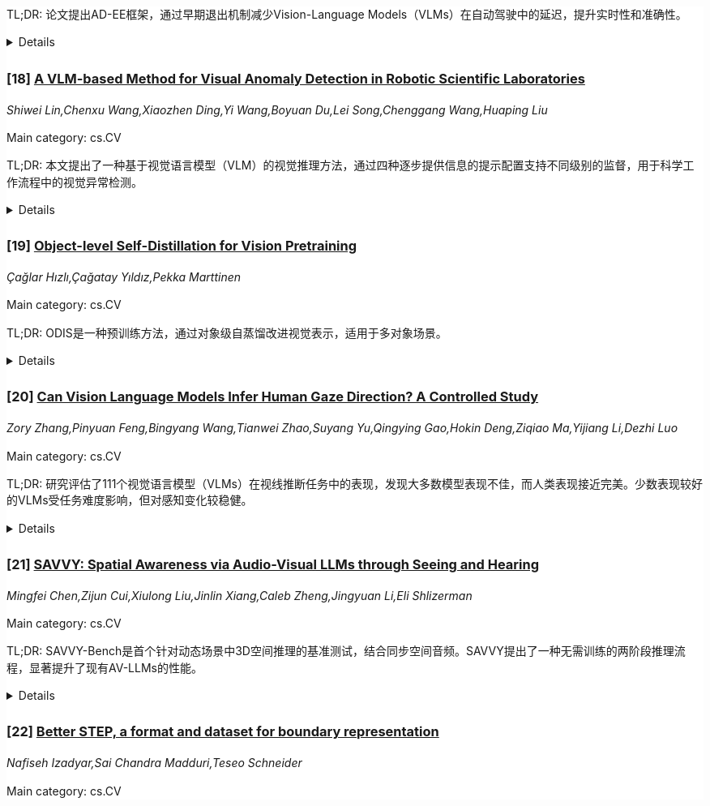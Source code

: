 TL;DR: 论文提出AD-EE框架，通过早期退出机制减少Vision-Language Models（VLMs）在自动驾驶中的延迟，提升实时性和准确性。


<details><summary>Details</summary></details>


### [18] [A VLM-based Method for Visual Anomaly Detection in Robotic Scientific Laboratories](https://arxiv.org/abs/2506.05405)
*Shiwei Lin,Chenxu Wang,Xiaozhen Ding,Yi Wang,Boyuan Du,Lei Song,Chenggang Wang,Huaping Liu*

Main category: cs.CV

TL;DR: 本文提出了一种基于视觉语言模型（VLM）的视觉推理方法，通过四种逐步提供信息的提示配置支持不同级别的监督，用于科学工作流程中的视觉异常检测。


<details><summary>Details</summary></details>


### [19] [Object-level Self-Distillation for Vision Pretraining](https://arxiv.org/abs/2506.05409)
*Çağlar Hızlı,Çağatay Yıldız,Pekka Marttinen*

Main category: cs.CV

TL;DR: ODIS是一种预训练方法，通过对象级自蒸馏改进视觉表示，适用于多对象场景。


<details><summary>Details</summary></details>


### [20] [Can Vision Language Models Infer Human Gaze Direction? A Controlled Study](https://arxiv.org/abs/2506.05412)
*Zory Zhang,Pinyuan Feng,Bingyang Wang,Tianwei Zhao,Suyang Yu,Qingying Gao,Hokin Deng,Ziqiao Ma,Yijiang Li,Dezhi Luo*

Main category: cs.CV

TL;DR: 研究评估了111个视觉语言模型（VLMs）在视线推断任务中的表现，发现大多数模型表现不佳，而人类表现接近完美。少数表现较好的VLMs受任务难度影响，但对感知变化较稳健。


<details><summary>Details</summary></details>


### [21] [SAVVY: Spatial Awareness via Audio-Visual LLMs through Seeing and Hearing](https://arxiv.org/abs/2506.05414)
*Mingfei Chen,Zijun Cui,Xiulong Liu,Jinlin Xiang,Caleb Zheng,Jingyuan Li,Eli Shlizerman*

Main category: cs.CV

TL;DR: SAVVY-Bench是首个针对动态场景中3D空间推理的基准测试，结合同步空间音频。SAVVY提出了一种无需训练的两阶段推理流程，显著提升了现有AV-LLMs的性能。


<details><summary>Details</summary></details>


### [22] [Better STEP, a format and dataset for boundary representation](https://arxiv.org/abs/2506.05417)
*Nafiseh Izadyar,Sai Chandra Madduri,Teseo Schneider*

Main category: cs.CV
